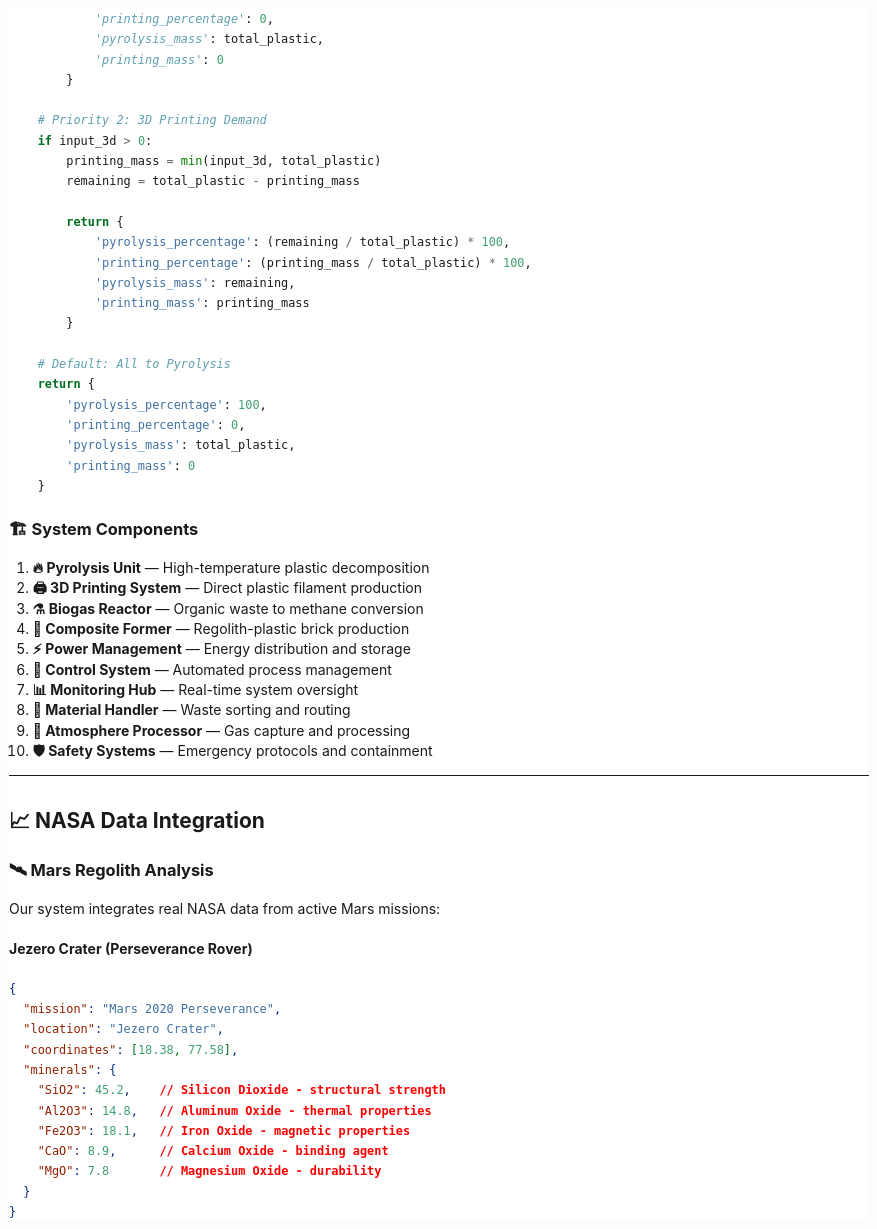 ```python
            'printing_percentage': 0,
            'pyrolysis_mass': total_plastic,
            'printing_mass': 0
        }
    
    # Priority 2: 3D Printing Demand
    if input_3d > 0:
        printing_mass = min(input_3d, total_plastic)
        remaining = total_plastic - printing_mass
        
        return {
            'pyrolysis_percentage': (remaining / total_plastic) * 100,
            'printing_percentage': (printing_mass / total_plastic) * 100,
            'pyrolysis_mass': remaining,
            'printing_mass': printing_mass
        }
    
    # Default: All to Pyrolysis
    return {
        'pyrolysis_percentage': 100,
        'printing_percentage': 0,
        'pyrolysis_mass': total_plastic,
        'printing_mass': 0
    }
```

### 🏗️ System Components

1. **🔥 Pyrolysis Unit** — High-temperature plastic decomposition
2. **🖨️ 3D Printing System** — Direct plastic filament production
3. **⚗️ Biogas Reactor** — Organic waste to methane conversion
4. **🧱 Composite Former** — Regolith-plastic brick production
5. **⚡ Power Management** — Energy distribution and storage
6. **🤖 Control System** — Automated process management
7. **📊 Monitoring Hub** — Real-time system oversight
8. **🔄 Material Handler** — Waste sorting and routing
9. **💨 Atmosphere Processor** — Gas capture and processing
10. **🛡️ Safety Systems** — Emergency protocols and containment

---

## 📈 NASA Data Integration

### 🛰️ Mars Regolith Analysis

Our system integrates real NASA data from active Mars missions:

#### Jezero Crater (Perseverance Rover)
```json
{
  "mission": "Mars 2020 Perseverance",
  "location": "Jezero Crater",
  "coordinates": [18.38, 77.58],
  "minerals": {
    "SiO2": 45.2,    // Silicon Dioxide - structural strength
    "Al2O3": 14.8,   // Aluminum Oxide - thermal properties
    "Fe2O3": 18.1,   // Iron Oxide - magnetic properties
    "CaO": 8.9,      // Calcium Oxide - binding agent
    "MgO": 7.8       // Magnesium Oxide - durability
  }
}
```
